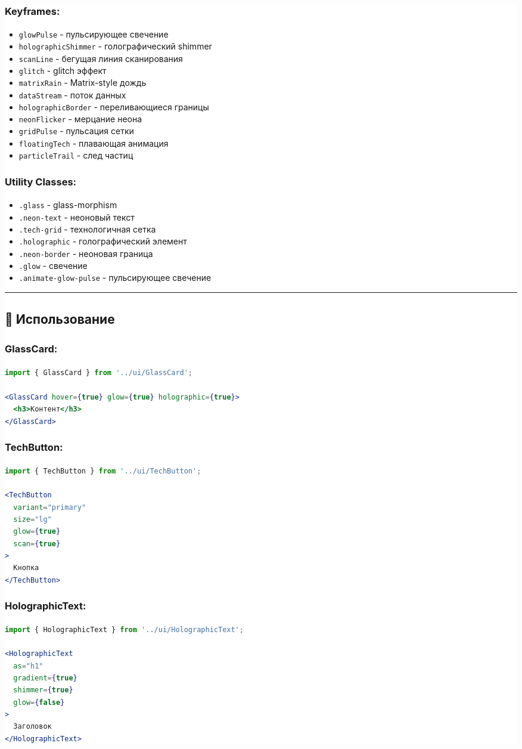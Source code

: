 ### Keyframes:
- `glowPulse` - пульсирующее свечение
- `holographicShimmer` - голографический shimmer
- `scanLine` - бегущая линия сканирования
- `glitch` - glitch эффект
- `matrixRain` - Matrix-style дождь
- `dataStream` - поток данных
- `holographicBorder` - переливающиеся границы
- `neonFlicker` - мерцание неона
- `gridPulse` - пульсация сетки
- `floatingTech` - плавающая анимация
- `particleTrail` - след частиц

### Utility Classes:
- `.glass` - glass-morphism
- `.neon-text` - неоновый текст
- `.tech-grid` - технологичная сетка
- `.holographic` - голографический элемент
- `.neon-border` - неоновая граница
- `.glow` - свечение
- `.animate-glow-pulse` - пульсирующее свечение

---

## 🚀 Использование

### GlassCard:
```jsx
import { GlassCard } from '../ui/GlassCard';

<GlassCard hover={true} glow={true} holographic={true}>
  <h3>Контент</h3>
</GlassCard>
```

### TechButton:
```jsx
import { TechButton } from '../ui/TechButton';

<TechButton 
  variant="primary" 
  size="lg" 
  glow={true} 
  scan={true}
>
  Кнопка
</TechButton>
```

### HolographicText:
```jsx
import { HolographicText } from '../ui/HolographicText';

<HolographicText 
  as="h1" 
  gradient={true} 
  shimmer={true} 
  glow={false}
>
  Заголовок
</HolographicText>
```
